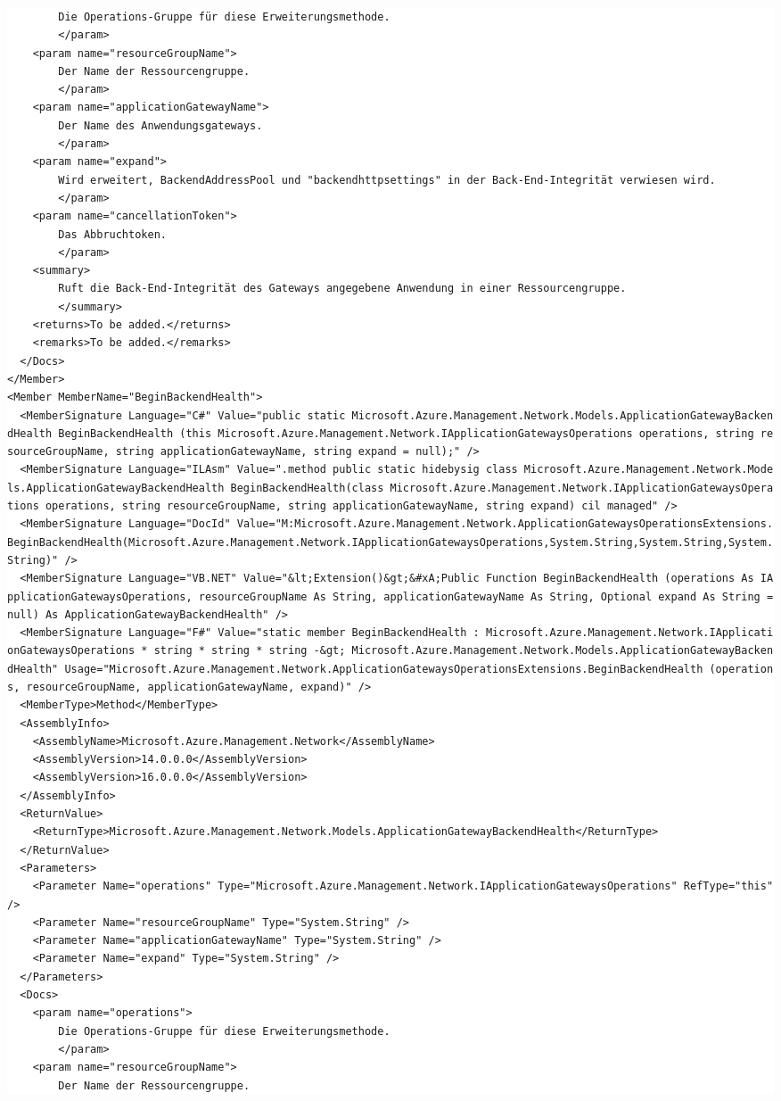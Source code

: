             Die Operations-Gruppe für diese Erweiterungsmethode.
            </param>
        <param name="resourceGroupName">
            Der Name der Ressourcengruppe.
            </param>
        <param name="applicationGatewayName">
            Der Name des Anwendungsgateways.
            </param>
        <param name="expand">
            Wird erweitert, BackendAddressPool und "backendhttpsettings" in der Back-End-Integrität verwiesen wird.
            </param>
        <param name="cancellationToken">
            Das Abbruchtoken.
            </param>
        <summary>
            Ruft die Back-End-Integrität des Gateways angegebene Anwendung in einer Ressourcengruppe.
            </summary>
        <returns>To be added.</returns>
        <remarks>To be added.</remarks>
      </Docs>
    </Member>
    <Member MemberName="BeginBackendHealth">
      <MemberSignature Language="C#" Value="public static Microsoft.Azure.Management.Network.Models.ApplicationGatewayBackendHealth BeginBackendHealth (this Microsoft.Azure.Management.Network.IApplicationGatewaysOperations operations, string resourceGroupName, string applicationGatewayName, string expand = null);" />
      <MemberSignature Language="ILAsm" Value=".method public static hidebysig class Microsoft.Azure.Management.Network.Models.ApplicationGatewayBackendHealth BeginBackendHealth(class Microsoft.Azure.Management.Network.IApplicationGatewaysOperations operations, string resourceGroupName, string applicationGatewayName, string expand) cil managed" />
      <MemberSignature Language="DocId" Value="M:Microsoft.Azure.Management.Network.ApplicationGatewaysOperationsExtensions.BeginBackendHealth(Microsoft.Azure.Management.Network.IApplicationGatewaysOperations,System.String,System.String,System.String)" />
      <MemberSignature Language="VB.NET" Value="&lt;Extension()&gt;&#xA;Public Function BeginBackendHealth (operations As IApplicationGatewaysOperations, resourceGroupName As String, applicationGatewayName As String, Optional expand As String = null) As ApplicationGatewayBackendHealth" />
      <MemberSignature Language="F#" Value="static member BeginBackendHealth : Microsoft.Azure.Management.Network.IApplicationGatewaysOperations * string * string * string -&gt; Microsoft.Azure.Management.Network.Models.ApplicationGatewayBackendHealth" Usage="Microsoft.Azure.Management.Network.ApplicationGatewaysOperationsExtensions.BeginBackendHealth (operations, resourceGroupName, applicationGatewayName, expand)" />
      <MemberType>Method</MemberType>
      <AssemblyInfo>
        <AssemblyName>Microsoft.Azure.Management.Network</AssemblyName>
        <AssemblyVersion>14.0.0.0</AssemblyVersion>
        <AssemblyVersion>16.0.0.0</AssemblyVersion>
      </AssemblyInfo>
      <ReturnValue>
        <ReturnType>Microsoft.Azure.Management.Network.Models.ApplicationGatewayBackendHealth</ReturnType>
      </ReturnValue>
      <Parameters>
        <Parameter Name="operations" Type="Microsoft.Azure.Management.Network.IApplicationGatewaysOperations" RefType="this" />
        <Parameter Name="resourceGroupName" Type="System.String" />
        <Parameter Name="applicationGatewayName" Type="System.String" />
        <Parameter Name="expand" Type="System.String" />
      </Parameters>
      <Docs>
        <param name="operations">
            Die Operations-Gruppe für diese Erweiterungsmethode.
            </param>
        <param name="resourceGroupName">
            Der Name der Ressourcengruppe.